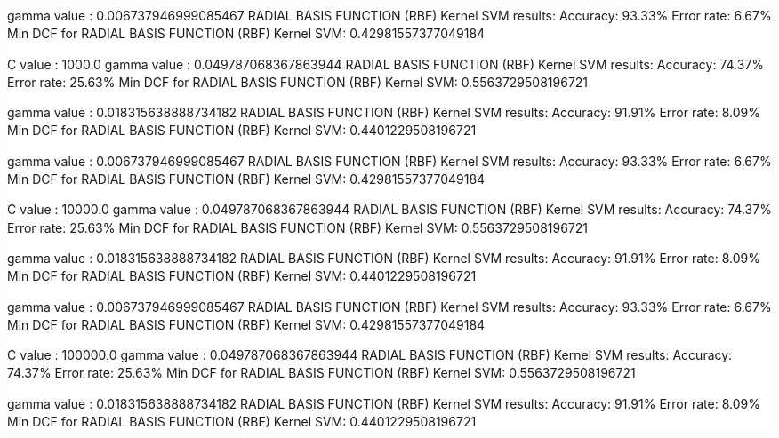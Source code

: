 gamma value : 0.006737946999085467
RADIAL BASIS FUNCTION (RBF) Kernel SVM results:
Accuracy: 93.33%
Error rate: 6.67%
Min DCF for RADIAL BASIS FUNCTION (RBF) Kernel SVM: 0.42981557377049184

C value : 1000.0
gamma value : 0.049787068367863944
RADIAL BASIS FUNCTION (RBF) Kernel SVM results:
Accuracy: 74.37%
Error rate: 25.63%
Min DCF for RADIAL BASIS FUNCTION (RBF) Kernel SVM: 0.5563729508196721

gamma value : 0.018315638888734182
RADIAL BASIS FUNCTION (RBF) Kernel SVM results:
Accuracy: 91.91%
Error rate: 8.09%
Min DCF for RADIAL BASIS FUNCTION (RBF) Kernel SVM: 0.4401229508196721

gamma value : 0.006737946999085467
RADIAL BASIS FUNCTION (RBF) Kernel SVM results:
Accuracy: 93.33%
Error rate: 6.67%
Min DCF for RADIAL BASIS FUNCTION (RBF) Kernel SVM: 0.42981557377049184

C value : 10000.0
gamma value : 0.049787068367863944
RADIAL BASIS FUNCTION (RBF) Kernel SVM results:
Accuracy: 74.37%
Error rate: 25.63%
Min DCF for RADIAL BASIS FUNCTION (RBF) Kernel SVM: 0.5563729508196721

gamma value : 0.018315638888734182
RADIAL BASIS FUNCTION (RBF) Kernel SVM results:
Accuracy: 91.91%
Error rate: 8.09%
Min DCF for RADIAL BASIS FUNCTION (RBF) Kernel SVM: 0.4401229508196721

gamma value : 0.006737946999085467
RADIAL BASIS FUNCTION (RBF) Kernel SVM results:
Accuracy: 93.33%
Error rate: 6.67%
Min DCF for RADIAL BASIS FUNCTION (RBF) Kernel SVM: 0.42981557377049184

C value : 100000.0
gamma value : 0.049787068367863944
RADIAL BASIS FUNCTION (RBF) Kernel SVM results:
Accuracy: 74.37%
Error rate: 25.63%
Min DCF for RADIAL BASIS FUNCTION (RBF) Kernel SVM: 0.5563729508196721

gamma value : 0.018315638888734182
RADIAL BASIS FUNCTION (RBF) Kernel SVM results:
Accuracy: 91.91%
Error rate: 8.09%
Min DCF for RADIAL BASIS FUNCTION (RBF) Kernel SVM: 0.4401229508196721
